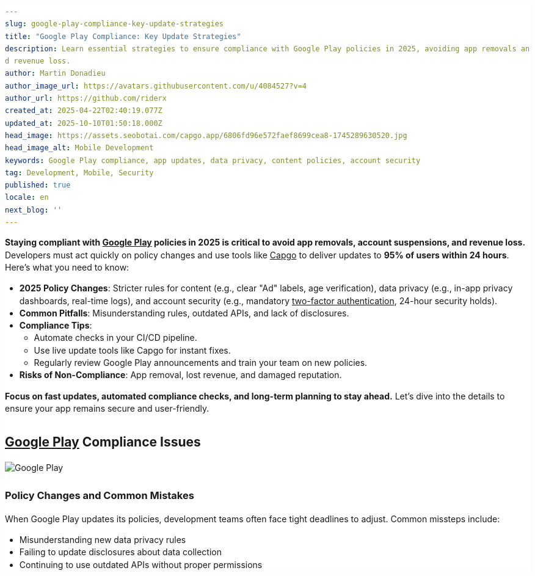 ```yaml
---
slug: google-play-compliance-key-update-strategies
title: "Google Play Compliance: Key Update Strategies"
description: Learn essential strategies to ensure compliance with Google Play policies in 2025, avoiding app removals and revenue loss.
author: Martin Donadieu
author_image_url: https://avatars.githubusercontent.com/u/4084527?v=4
author_url: https://github.com/riderx
created_at: 2025-04-22T02:40:19.077Z
updated_at: 2025-10-10T01:50:18.000Z
head_image: https://assets.seobotai.com/capgo.app/6806fd96e572faef8699cea8-1745289630520.jpg
head_image_alt: Mobile Development
keywords: Google Play compliance, app updates, data privacy, content policies, account security
tag: Development, Mobile, Security
published: true
locale: en
next_blog: ''
---
```


**Staying compliant with [Google Play](https://play.google.com/console/signup) policies in 2025 is critical to avoid app removals, account suspensions, and revenue loss.** Developers must act quickly on policy changes and use tools like [Capgo](https://capgo.app/) to deliver updates to **95% of users within 24 hours**. Here’s what you need to know:

-   **2025 Policy Changes**: Stricter rules for content (e.g., clear "Ad" labels, age verification), data privacy (e.g., in-app privacy dashboards, real-time logs), and account security (e.g., mandatory [two-factor authentication](https://capgo.app/docs/webapp/mfa/), 24-hour security holds).
-   **Common Pitfalls**: Misunderstanding rules, outdated APIs, and lack of disclosures.
-   **Compliance Tips**:
    -   Automate checks in your CI/CD pipeline.
    -   Use live update tools like Capgo for instant fixes.
    -   Regularly review Google Play announcements and train your team on new policies.
-   **Risks of Non-Compliance**: App removal, lost revenue, and damaged reputation.

**Focus on fast updates, automated compliance checks, and long-term planning to stay ahead.** Let’s dive into the details to ensure your app remains secure and user-friendly.

## [Google Play](https://play.google.com/console/signup) Compliance Issues

![Google Play](https://assets.seobotai.com/capgo.app/6806fd96e572faef8699cea8/6fab1123dba2d1a9b508fae064f81971.jpg)

### Policy Changes and Common Mistakes

When Google Play updates its policies, development teams often face tight deadlines to adjust. Common missteps include:

-   Misunderstanding new data privacy rules
-   Failing to update disclosures about data collection
-   Continuing to use outdated APIs without proper permissions
